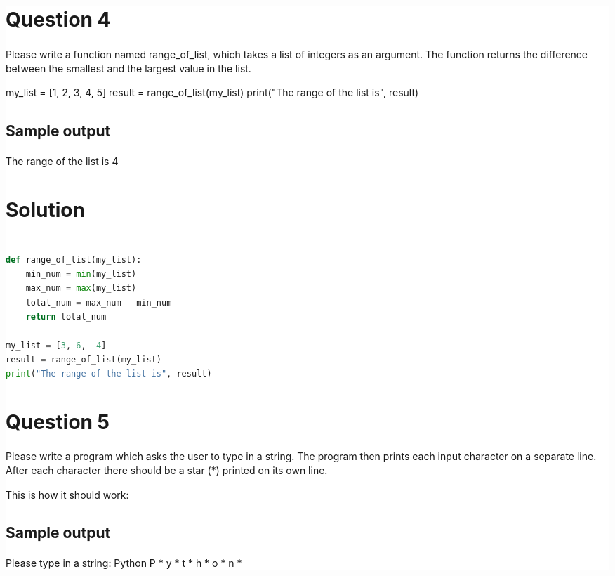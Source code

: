# Question 4 
Please write a function named range_of_list, which takes a list of integers as an argument. The function returns the difference between the smallest and the largest value in the list.

my_list = [1, 2, 3, 4, 5]
result = range_of_list(my_list)
print("The range of the list is", result)

## Sample output
The range of the list is 4

# Solution 
```Python

def range_of_list(my_list):
    min_num = min(my_list)
    max_num = max(my_list)
    total_num = max_num - min_num
    return total_num

my_list = [3, 6, -4]
result = range_of_list(my_list)
print("The range of the list is", result)

```

# Question 5 
Please write a program which asks the user to type in a string. The program then prints each input character on a separate line. After each character there should be a star (*) printed on its own line.

This is how it should work:

## Sample output
Please type in a string: Python
P
*
y
*
t
*
h
*
o
*
n
*
